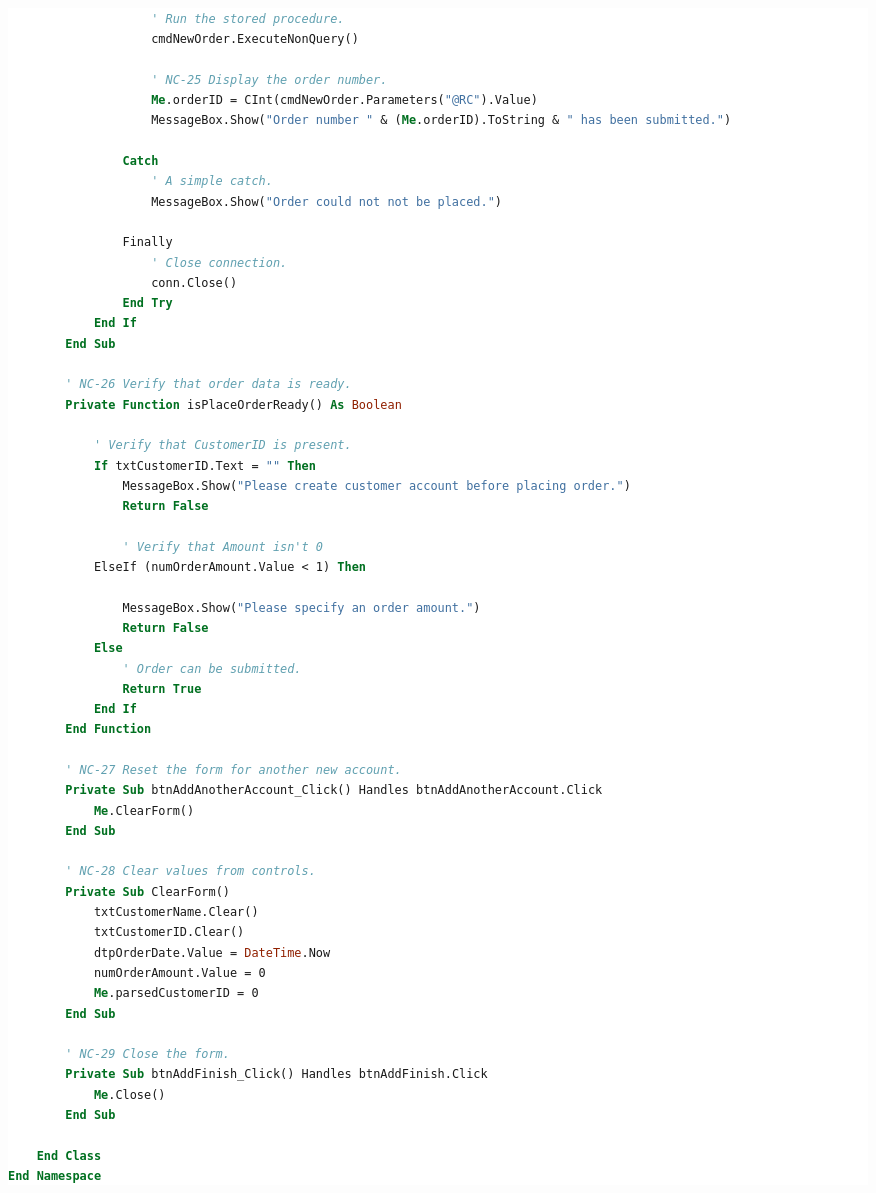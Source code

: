 ```vb  
                    ' Run the stored procedure.  
                    cmdNewOrder.ExecuteNonQuery()  
  
                    ' NC-25 Display the order number.  
                    Me.orderID = CInt(cmdNewOrder.Parameters("@RC").Value)  
                    MessageBox.Show("Order number " & (Me.orderID).ToString & " has been submitted.")  
  
                Catch  
                    ' A simple catch.  
                    MessageBox.Show("Order could not not be placed.")  
  
                Finally  
                    ' Close connection.  
                    conn.Close()  
                End Try  
            End If  
        End Sub  
  
        ' NC-26 Verify that order data is ready.  
        Private Function isPlaceOrderReady() As Boolean  
  
            ' Verify that CustomerID is present.  
            If txtCustomerID.Text = "" Then  
                MessageBox.Show("Please create customer account before placing order.")  
                Return False  
  
                ' Verify that Amount isn't 0   
            ElseIf (numOrderAmount.Value < 1) Then  
  
                MessageBox.Show("Please specify an order amount.")  
                Return False  
            Else  
                ' Order can be submitted.  
                Return True  
            End If  
        End Function  
  
        ' NC-27 Reset the form for another new account.  
        Private Sub btnAddAnotherAccount_Click() Handles btnAddAnotherAccount.Click  
            Me.ClearForm()  
        End Sub  
  
        ' NC-28 Clear values from controls.  
        Private Sub ClearForm()  
            txtCustomerName.Clear()  
            txtCustomerID.Clear()  
            dtpOrderDate.Value = DateTime.Now  
            numOrderAmount.Value = 0  
            Me.parsedCustomerID = 0  
        End Sub  
  
        ' NC-29 Close the form.  
        Private Sub btnAddFinish_Click() Handles btnAddFinish.Click  
            Me.Close()  
        End Sub  
  
    End Class  
End Namespace  
```  
  